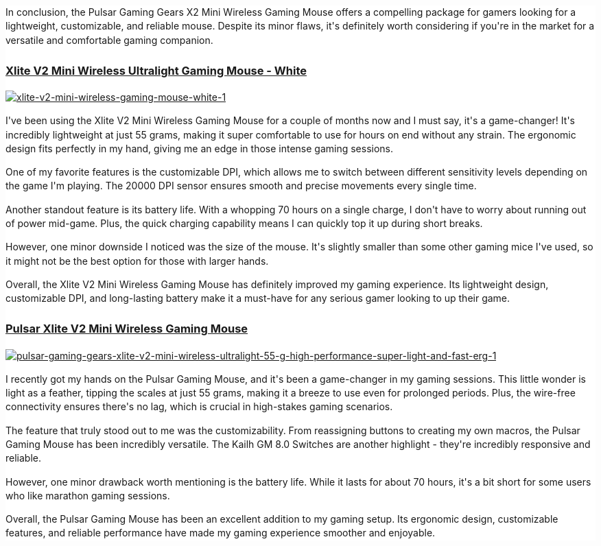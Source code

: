 In conclusion, the Pulsar Gaming Gears X2 Mini Wireless Gaming Mouse offers a compelling package for gamers looking for a lightweight, customizable, and reliable mouse. Despite its minor flaws, it's definitely worth considering if you're in the market for a versatile and comfortable gaming companion. 


### [Xlite V2 Mini Wireless Ultralight Gaming Mouse - White](https://serp.ly/@serpgames/amazon/pulsar-gaming-mouse?utm\_source=serpgames&utm\_medium=organic&utm\_campaign=website)

<div class="image"><a href="https://serp.ly/@serpgames/amazon/pulsar-gaming-mouse?utm_source=serpgames&utm_medium=organic&utm_campaign=website"><img alt="xlite-v2-mini-wireless-gaming-mouse-white-1" src="https://imagedelivery.net/vy2bglCGN6hEeWOnSe2c7A/xlite-v2-mini-wireless-gaming-mouse-white-1/w=720,h=540,fit=pad,background=black"/></a></div>

I've been using the Xlite V2 Mini Wireless Gaming Mouse for a couple of months now and I must say, it's a game-changer! It's incredibly lightweight at just 55 grams, making it super comfortable to use for hours on end without any strain. The ergonomic design fits perfectly in my hand, giving me an edge in those intense gaming sessions. 

One of my favorite features is the customizable DPI, which allows me to switch between different sensitivity levels depending on the game I'm playing. The 20000 DPI sensor ensures smooth and precise movements every single time. 

Another standout feature is its battery life. With a whopping 70 hours on a single charge, I don't have to worry about running out of power mid-game. Plus, the quick charging capability means I can quickly top it up during short breaks. 

However, one minor downside I noticed was the size of the mouse. It's slightly smaller than some other gaming mice I've used, so it might not be the best option for those with larger hands. 

Overall, the Xlite V2 Mini Wireless Gaming Mouse has definitely improved my gaming experience. Its lightweight design, customizable DPI, and long-lasting battery make it a must-have for any serious gamer looking to up their game. 


### [Pulsar Xlite V2 Mini Wireless Gaming Mouse](https://serp.ly/@serpgames/amazon/pulsar-gaming-mouse?utm\_source=serpgames&utm\_medium=organic&utm\_campaign=website)

<div class="image"><a href="https://serp.ly/@serpgames/amazon/pulsar-gaming-mouse?utm_source=serpgames&utm_medium=organic&utm_campaign=website"><img alt="pulsar-gaming-gears-xlite-v2-mini-wireless-ultralight-55-g-high-performance-super-light-and-fast-erg-1" src="https://imagedelivery.net/vy2bglCGN6hEeWOnSe2c7A/pulsar-gaming-gears-xlite-v2-mini-wireless-ultralight-55-g-high-performance-super-light-and-fast-erg-1/w=720,h=540,fit=pad,background=black"/></a></div>

I recently got my hands on the Pulsar Gaming Mouse, and it's been a game-changer in my gaming sessions. This little wonder is light as a feather, tipping the scales at just 55 grams, making it a breeze to use even for prolonged periods. Plus, the wire-free connectivity ensures there's no lag, which is crucial in high-stakes gaming scenarios. 

The feature that truly stood out to me was the customizability. From reassigning buttons to creating my own macros, the Pulsar Gaming Mouse has been incredibly versatile. The Kailh GM 8.0 Switches are another highlight - they're incredibly responsive and reliable. 

However, one minor drawback worth mentioning is the battery life. While it lasts for about 70 hours, it's a bit short for some users who like marathon gaming sessions. 

Overall, the Pulsar Gaming Mouse has been an excellent addition to my gaming setup. Its ergonomic design, customizable features, and reliable performance have made my gaming experience smoother and enjoyable. 

